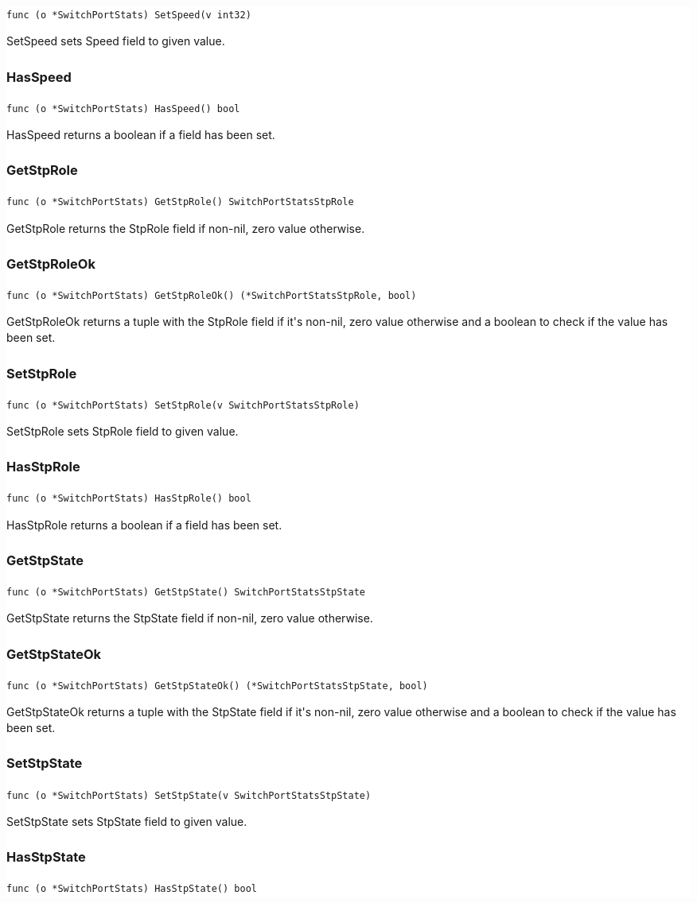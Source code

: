 `func (o *SwitchPortStats) SetSpeed(v int32)`

SetSpeed sets Speed field to given value.

### HasSpeed

`func (o *SwitchPortStats) HasSpeed() bool`

HasSpeed returns a boolean if a field has been set.

### GetStpRole

`func (o *SwitchPortStats) GetStpRole() SwitchPortStatsStpRole`

GetStpRole returns the StpRole field if non-nil, zero value otherwise.

### GetStpRoleOk

`func (o *SwitchPortStats) GetStpRoleOk() (*SwitchPortStatsStpRole, bool)`

GetStpRoleOk returns a tuple with the StpRole field if it's non-nil, zero value otherwise
and a boolean to check if the value has been set.

### SetStpRole

`func (o *SwitchPortStats) SetStpRole(v SwitchPortStatsStpRole)`

SetStpRole sets StpRole field to given value.

### HasStpRole

`func (o *SwitchPortStats) HasStpRole() bool`

HasStpRole returns a boolean if a field has been set.

### GetStpState

`func (o *SwitchPortStats) GetStpState() SwitchPortStatsStpState`

GetStpState returns the StpState field if non-nil, zero value otherwise.

### GetStpStateOk

`func (o *SwitchPortStats) GetStpStateOk() (*SwitchPortStatsStpState, bool)`

GetStpStateOk returns a tuple with the StpState field if it's non-nil, zero value otherwise
and a boolean to check if the value has been set.

### SetStpState

`func (o *SwitchPortStats) SetStpState(v SwitchPortStatsStpState)`

SetStpState sets StpState field to given value.

### HasStpState

`func (o *SwitchPortStats) HasStpState() bool`
